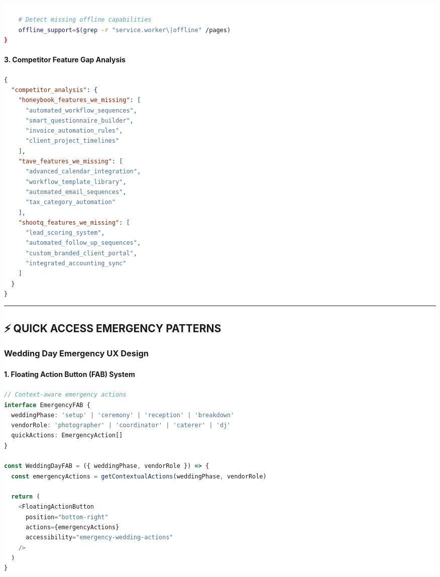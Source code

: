 ```bash
    
    # Detect missing offline capabilities
    offline_support=$(grep -r "service.worker\|offline" /pages)
}
```

#### **3. Competitor Feature Gap Analysis**
```json
{
  "competitor_analysis": {
    "honeybook_features_we_missing": [
      "automated_workflow_sequences",
      "smart_questionnaire_builder", 
      "invoice_automation_rules",
      "client_project_timelines"
    ],
    "tave_features_we_missing": [
      "advanced_calendar_integration",
      "workflow_template_library",
      "automated_email_sequences",
      "tax_category_automation"
    ],
    "shootq_features_we_missing": [
      "lead_scoring_system",
      "automated_follow_up_sequences",
      "custom_branded_client_portal",
      "integrated_accounting_sync"
    ]
  }
}
```

---

## ⚡ QUICK ACCESS EMERGENCY PATTERNS

### **Wedding Day Emergency UX Design**

#### **1. Floating Action Button (FAB) System**
```typescript
// Context-aware emergency actions
interface EmergencyFAB {
  weddingPhase: 'setup' | 'ceremony' | 'reception' | 'breakdown'
  vendorRole: 'photographer' | 'coordinator' | 'caterer' | 'dj'
  quickActions: EmergencyAction[]
}

const WeddingDayFAB = ({ weddingPhase, vendorRole }) => {
  const emergencyActions = getContextualActions(weddingPhase, vendorRole)
  
  return (
    <FloatingActionButton
      position="bottom-right"
      actions={emergencyActions}
      accessibility="emergency-wedding-actions"
    />
  )
}
```
